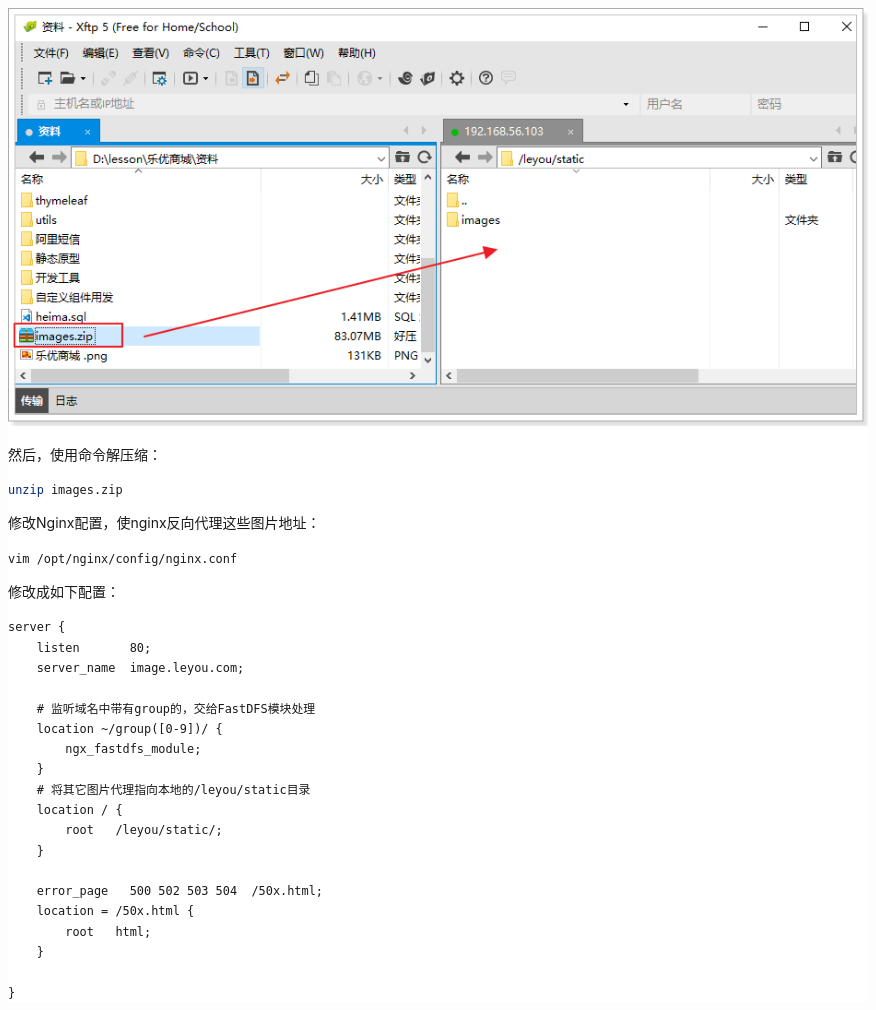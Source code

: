 ![1527823423289](/assets/1527823423289.png)

然后，使用命令解压缩：

```sh
unzip images.zip
```



修改Nginx配置，使nginx反向代理这些图片地址：

```sh
vim /opt/nginx/config/nginx.conf
```

修改成如下配置：

```nginx
server {
    listen       80;
    server_name  image.leyou.com;

    # 监听域名中带有group的，交给FastDFS模块处理
    location ~/group([0-9])/ {
        ngx_fastdfs_module;
    }
    # 将其它图片代理指向本地的/leyou/static目录
    location / {
        root   /leyou/static/;
    }

    error_page   500 502 503 504  /50x.html;
    location = /50x.html {
        root   html;
    }

}
```
